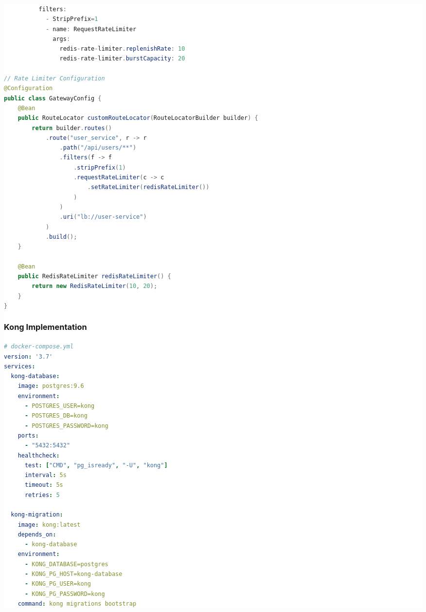 ```java
          filters:
            - StripPrefix=1
            - name: RequestRateLimiter
              args:
                redis-rate-limiter.replenishRate: 10
                redis-rate-limiter.burstCapacity: 20

// Rate Limiter Configuration
@Configuration
public class GatewayConfig {
    @Bean
    public RouteLocator customRouteLocator(RouteLocatorBuilder builder) {
        return builder.routes()
            .route("user_service", r -> r
                .path("/api/users/**")
                .filters(f -> f
                    .stripPrefix(1)
                    .requestRateLimiter(c -> c
                        .setRateLimiter(redisRateLimiter())
                    )
                )
                .uri("lb://user-service")
            )
            .build();
    }
    
    @Bean
    public RedisRateLimiter redisRateLimiter() {
        return new RedisRateLimiter(10, 20);
    }
}
```

### Kong Implementation
```yaml
# docker-compose.yml
version: '3.7'
services:
  kong-database:
    image: postgres:9.6
    environment:
      - POSTGRES_USER=kong
      - POSTGRES_DB=kong
      - POSTGRES_PASSWORD=kong
    ports:
      - "5432:5432"
    healthcheck:
      test: ["CMD", "pg_isready", "-U", "kong"]
      interval: 5s
      timeout: 5s
      retries: 5

  kong-migration:
    image: kong:latest
    depends_on:
      - kong-database
    environment:
      - KONG_DATABASE=postgres
      - KONG_PG_HOST=kong-database
      - KONG_PG_USER=kong
      - KONG_PG_PASSWORD=kong
    command: kong migrations bootstrap

```